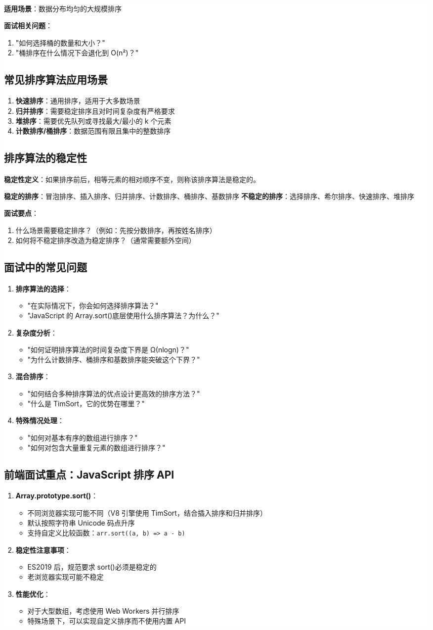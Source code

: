 **适用场景**：数据分布均匀的大规模排序

**面试相关问题**：

1. "如何选择桶的数量和大小？"
2. "桶排序在什么情况下会退化到 O(n²)？"

## 常见排序算法应用场景

1. **快速排序**：通用排序，适用于大多数场景
2. **归并排序**：需要稳定排序且对时间复杂度有严格要求
3. **堆排序**：需要优先队列或寻找最大/最小的 k 个元素
4. **计数排序/桶排序**：数据范围有限且集中的整数排序

## 排序算法的稳定性

**稳定性定义**：如果排序前后，相等元素的相对顺序不变，则称该排序算法是稳定的。

**稳定的排序**：冒泡排序、插入排序、归并排序、计数排序、桶排序、基数排序
**不稳定的排序**：选择排序、希尔排序、快速排序、堆排序

**面试要点**：

1. 什么场景需要稳定排序？（例如：先按分数排序，再按姓名排序）
2. 如何将不稳定排序改造为稳定排序？（通常需要额外空间）

## 面试中的常见问题

1. **排序算法的选择**：

   - "在实际情况下，你会如何选择排序算法？"
   - "JavaScript 的 Array.sort()底层使用什么排序算法？为什么？"

2. **复杂度分析**：

   - "如何证明排序算法的时间复杂度下界是 Ω(nlogn)？"
   - "为什么计数排序、桶排序和基数排序能突破这个下界？"

3. **混合排序**：

   - "如何结合多种排序算法的优点设计更高效的排序方法？"
   - "什么是 TimSort，它的优势在哪里？"

4. **特殊情况处理**：
   - "如何对基本有序的数组进行排序？"
   - "如何对包含大量重复元素的数组进行排序？"

## 前端面试重点：JavaScript 排序 API

1. **Array.prototype.sort()**：

   - 不同浏览器实现可能不同（V8 引擎使用 TimSort，结合插入排序和归并排序）
   - 默认按照字符串 Unicode 码点升序
   - 支持自定义比较函数：`arr.sort((a, b) => a - b)`

2. **稳定性注意事项**：

   - ES2019 后，规范要求 sort()必须是稳定的
   - 老浏览器实现可能不稳定

3. **性能优化**：
   - 对于大型数组，考虑使用 Web Workers 并行排序
   - 特殊场景下，可以实现自定义排序而不使用内置 API
